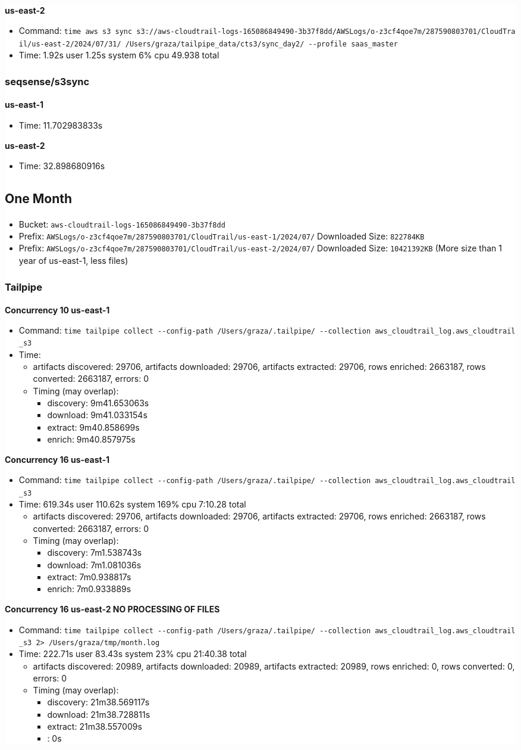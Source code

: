 **us-east-2**
- Command: `time aws s3 sync s3://aws-cloudtrail-logs-165086849490-3b37f8dd/AWSLogs/o-z3cf4qoe7m/287590803701/CloudTrail/us-east-2/2024/07/31/ /Users/graza/tailpipe_data/cts3/sync_day2/ --profile saas_master`
- Time:  1.92s user 1.25s system 6% cpu 49.938 total

### seqsense/s3sync
**us-east-1**
- Time: 11.702983833s

**us-east-2**
- Time: 32.898680916s

## One Month
- Bucket: `aws-cloudtrail-logs-165086849490-3b37f8dd`
- Prefix: `AWSLogs/o-z3cf4qoe7m/287590803701/CloudTrail/us-east-1/2024/07/` Downloaded Size: `822784KB`
- Prefix: `AWSLogs/o-z3cf4qoe7m/287590803701/CloudTrail/us-east-2/2024/07/` Downloaded Size: `10421392KB` (More size than 1 year of us-east-1, less files)

### Tailpipe

**Concurrency 10 us-east-1**
- Command: `time tailpipe collect --config-path /Users/graza/.tailpipe/ --collection aws_cloudtrail_log.aws_cloudtrail_s3`
- Time: 
  - artifacts discovered: 29706, artifacts downloaded: 29706, artifacts extracted: 29706, rows enriched: 2663187, rows converted: 2663187, errors: 0
  - Timing (may overlap):
    - discovery: 9m41.653063s
    - download:  9m41.033154s
    - extract:   9m40.858699s
    - enrich:    9m40.857975s

**Concurrency 16 us-east-1**
- Command: `time tailpipe collect --config-path /Users/graza/.tailpipe/ --collection aws_cloudtrail_log.aws_cloudtrail_s3`
- Time: 619.34s user 110.62s system 169% cpu 7:10.28 total
  - artifacts discovered: 29706, artifacts downloaded: 29706, artifacts extracted: 29706, rows enriched: 2663187, rows converted: 2663187, errors: 0
  - Timing (may overlap):
    - discovery: 7m1.538743s
    - download:  7m1.081036s
    - extract:   7m0.938817s
    - enrich:    7m0.933889s

**Concurrency 16 us-east-2 NO PROCESSING OF FILES**
- Command: `time tailpipe collect --config-path /Users/graza/.tailpipe/ --collection aws_cloudtrail_log.aws_cloudtrail_s3 2> /Users/graza/tmp/month.log`
- Time: 222.71s user 83.43s system 23% cpu 21:40.38 total
  - artifacts discovered: 20989, artifacts downloaded: 20989, artifacts extracted: 20989, rows enriched: 0, rows converted: 0, errors: 0
  - Timing (may overlap):
    - discovery: 21m38.569117s
    - download:  21m38.728811s
    - extract:   21m38.557009s
    - :          0s
